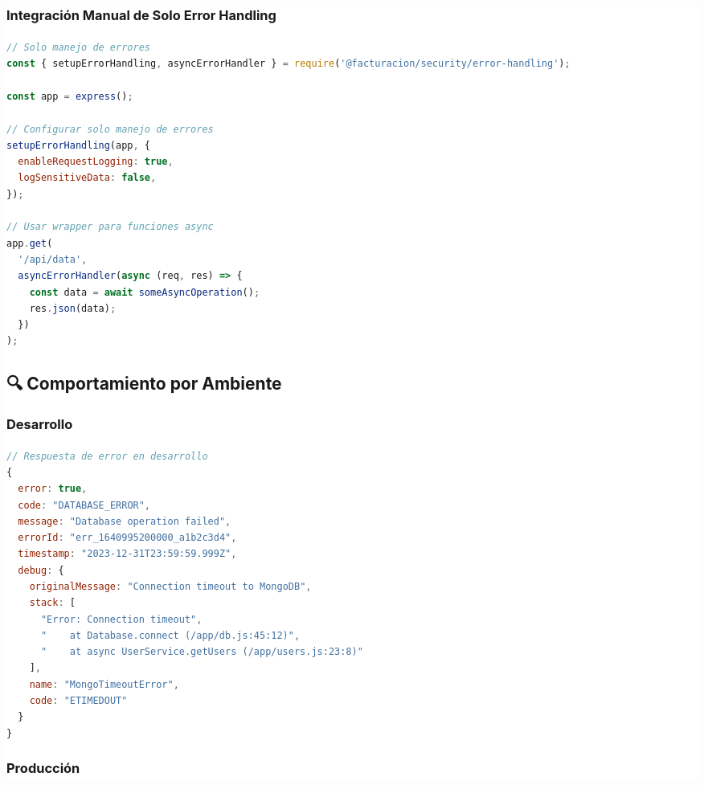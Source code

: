 ### Integración Manual de Solo Error Handling

```javascript
// Solo manejo de errores
const { setupErrorHandling, asyncErrorHandler } = require('@facturacion/security/error-handling');

const app = express();

// Configurar solo manejo de errores
setupErrorHandling(app, {
  enableRequestLogging: true,
  logSensitiveData: false,
});

// Usar wrapper para funciones async
app.get(
  '/api/data',
  asyncErrorHandler(async (req, res) => {
    const data = await someAsyncOperation();
    res.json(data);
  })
);
```

## 🔍 Comportamiento por Ambiente

### Desarrollo

```javascript
// Respuesta de error en desarrollo
{
  error: true,
  code: "DATABASE_ERROR",
  message: "Database operation failed",
  errorId: "err_1640995200000_a1b2c3d4",
  timestamp: "2023-12-31T23:59:59.999Z",
  debug: {
    originalMessage: "Connection timeout to MongoDB",
    stack: [
      "Error: Connection timeout",
      "    at Database.connect (/app/db.js:45:12)",
      "    at async UserService.getUsers (/app/users.js:23:8)"
    ],
    name: "MongoTimeoutError",
    code: "ETIMEDOUT"
  }
}
```

### Producción
